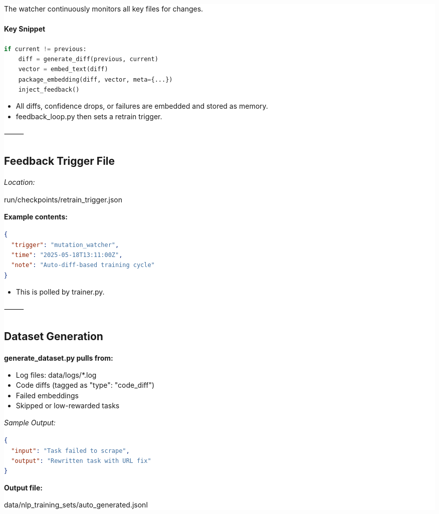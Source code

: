 The watcher continuously monitors all key files for changes.

#### Key Snippet

```python
if current != previous:
    diff = generate_diff(previous, current)
    vector = embed_text(diff)
    package_embedding(diff, vector, meta={...})
    inject_feedback()
```

- All diffs, confidence drops, or failures are embedded and stored as memory.
- feedback_loop.py then sets a retrain trigger.

⸻

## Feedback Trigger File

*Location:*

run/checkpoints/retrain_trigger.json

**Example contents:**

```json
{
  "trigger": "mutation_watcher",
  "time": "2025-05-18T13:11:00Z",
  "note": "Auto-diff-based training cycle"
}
```

- This is polled by trainer.py.

⸻

## Dataset Generation

**generate_dataset.py pulls from:**
- Log files: data/logs/*.log
- Code diffs (tagged as "type": "code_diff")
- Failed embeddings
- Skipped or low-rewarded tasks

*Sample Output:*

```json
{
  "input": "Task failed to scrape",
  "output": "Rewritten task with URL fix"
}
```

**Output file:**

data/nlp_training_sets/auto_generated.jsonl
